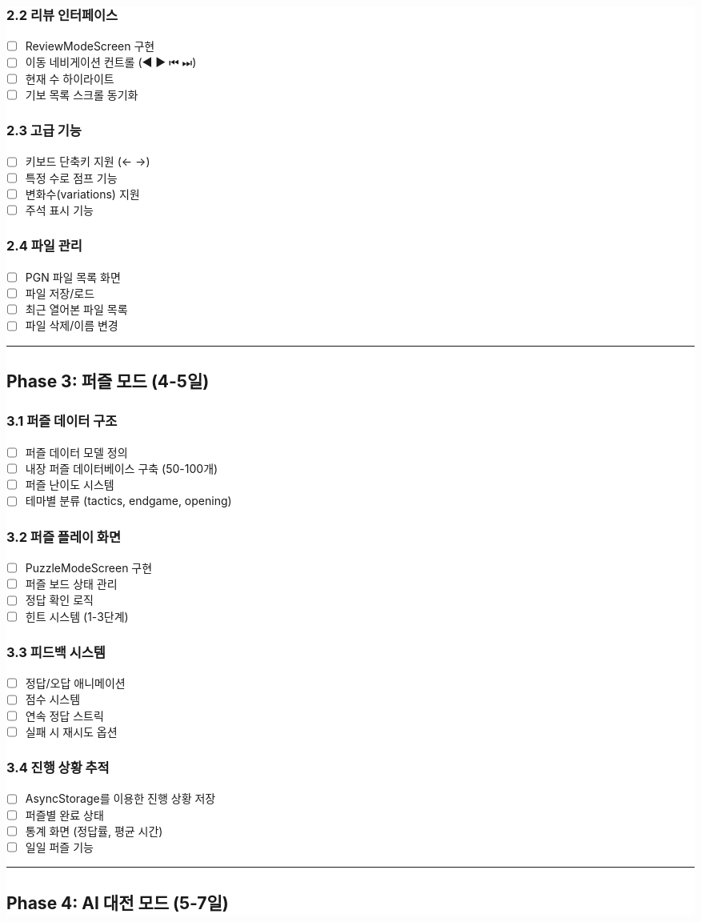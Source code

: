 ### 2.2 리뷰 인터페이스
- [ ] ReviewModeScreen 구현
- [ ] 이동 네비게이션 컨트롤 (◀ ▶ ⏮ ⏭)
- [ ] 현재 수 하이라이트
- [ ] 기보 목록 스크롤 동기화

### 2.3 고급 기능
- [ ] 키보드 단축키 지원 (← →)
- [ ] 특정 수로 점프 기능
- [ ] 변화수(variations) 지원
- [ ] 주석 표시 기능

### 2.4 파일 관리
- [ ] PGN 파일 목록 화면
- [ ] 파일 저장/로드
- [ ] 최근 열어본 파일 목록
- [ ] 파일 삭제/이름 변경

---

## Phase 3: 퍼즐 모드 (4-5일)

### 3.1 퍼즐 데이터 구조
- [ ] 퍼즐 데이터 모델 정의
- [ ] 내장 퍼즐 데이터베이스 구축 (50-100개)
- [ ] 퍼즐 난이도 시스템
- [ ] 테마별 분류 (tactics, endgame, opening)

### 3.2 퍼즐 플레이 화면
- [ ] PuzzleModeScreen 구현
- [ ] 퍼즐 보드 상태 관리
- [ ] 정답 확인 로직
- [ ] 힌트 시스템 (1-3단계)

### 3.3 피드백 시스템
- [ ] 정답/오답 애니메이션
- [ ] 점수 시스템
- [ ] 연속 정답 스트릭
- [ ] 실패 시 재시도 옵션

### 3.4 진행 상황 추적
- [ ] AsyncStorage를 이용한 진행 상황 저장
- [ ] 퍼즐별 완료 상태
- [ ] 통계 화면 (정답률, 평균 시간)
- [ ] 일일 퍼즐 기능

---

## Phase 4: AI 대전 모드 (5-7일)
